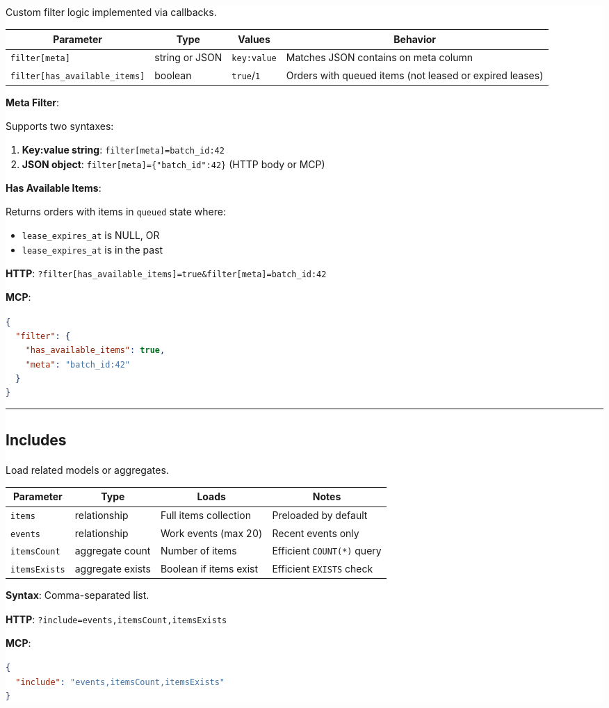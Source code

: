 Custom filter logic implemented via callbacks.

| Parameter                     | Type            | Values        | Behavior                                                   |
|-------------------------------|-----------------|---------------|------------------------------------------------------------|
| `filter[meta]`                | string or JSON  | `key:value`   | Matches JSON contains on meta column                       |
| `filter[has_available_items]` | boolean         | `true`/`1`    | Orders with queued items (not leased or expired leases)    |

**Meta Filter**:

Supports two syntaxes:

1. **Key:value string**: `filter[meta]=batch_id:42`
2. **JSON object**: `filter[meta]={"batch_id":42}` (HTTP body or MCP)

**Has Available Items**:

Returns orders with items in `queued` state where:
- `lease_expires_at` is NULL, OR
- `lease_expires_at` is in the past

**HTTP**: `?filter[has_available_items]=true&filter[meta]=batch_id:42`

**MCP**:
```json
{
  "filter": {
    "has_available_items": true,
    "meta": "batch_id:42"
  }
}
```

---

## Includes

Load related models or aggregates.

| Parameter       | Type             | Loads                              | Notes                                    |
|-----------------|------------------|------------------------------------|------------------------------------------|
| `items`         | relationship     | Full items collection              | Preloaded by default                     |
| `events`        | relationship     | Work events (max 20)               | Recent events only                       |
| `itemsCount`    | aggregate count  | Number of items                    | Efficient `COUNT(*)` query               |
| `itemsExists`   | aggregate exists | Boolean if items exist             | Efficient `EXISTS` check                 |

**Syntax**: Comma-separated list.

**HTTP**: `?include=events,itemsCount,itemsExists`

**MCP**:
```json
{
  "include": "events,itemsCount,itemsExists"
}
```
